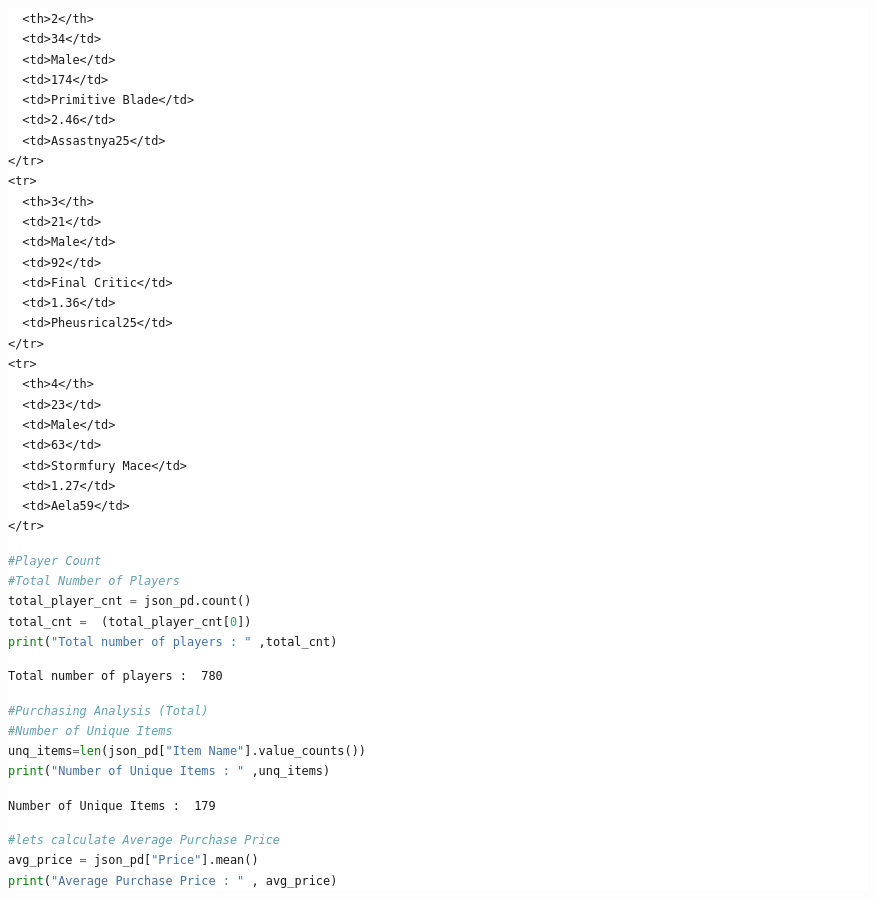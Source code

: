       <th>2</th>
      <td>34</td>
      <td>Male</td>
      <td>174</td>
      <td>Primitive Blade</td>
      <td>2.46</td>
      <td>Assastnya25</td>
    </tr>
    <tr>
      <th>3</th>
      <td>21</td>
      <td>Male</td>
      <td>92</td>
      <td>Final Critic</td>
      <td>1.36</td>
      <td>Pheusrical25</td>
    </tr>
    <tr>
      <th>4</th>
      <td>23</td>
      <td>Male</td>
      <td>63</td>
      <td>Stormfury Mace</td>
      <td>1.27</td>
      <td>Aela59</td>
    </tr>
  </tbody>
</table>
</div>




```python
#Player Count
#Total Number of Players
total_player_cnt = json_pd.count()
total_cnt =  (total_player_cnt[0])
print("Total number of players : " ,total_cnt)
```

    Total number of players :  780



```python
#Purchasing Analysis (Total)
#Number of Unique Items
unq_items=len(json_pd["Item Name"].value_counts())
print("Number of Unique Items : " ,unq_items)
```

    Number of Unique Items :  179



```python
#lets calculate Average Purchase Price
avg_price = json_pd["Price"].mean()
print("Average Purchase Price : " , avg_price)
```
